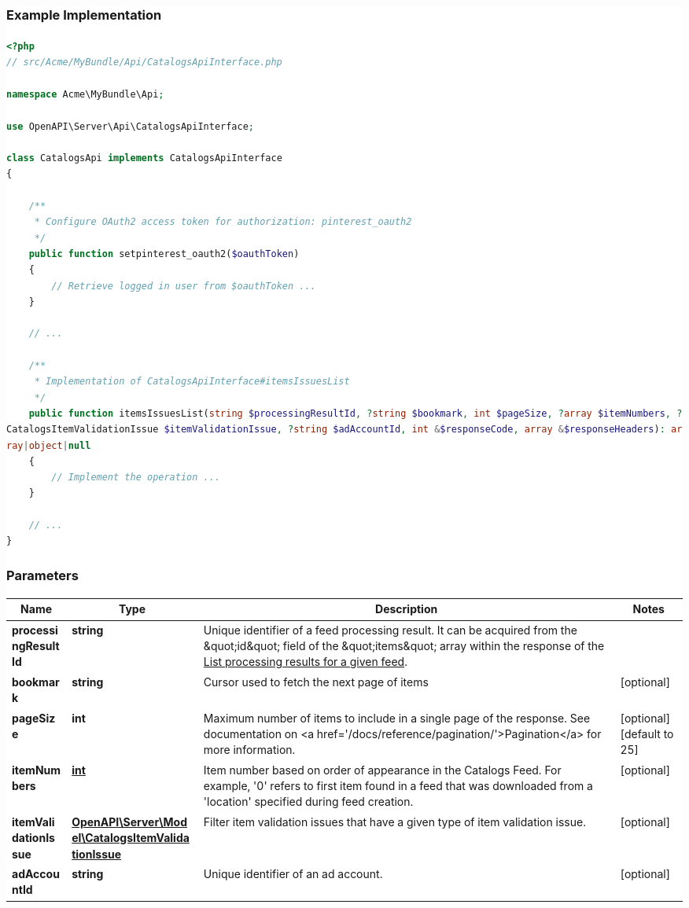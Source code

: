 ### Example Implementation
```php
<?php
// src/Acme/MyBundle/Api/CatalogsApiInterface.php

namespace Acme\MyBundle\Api;

use OpenAPI\Server\Api\CatalogsApiInterface;

class CatalogsApi implements CatalogsApiInterface
{

    /**
     * Configure OAuth2 access token for authorization: pinterest_oauth2
     */
    public function setpinterest_oauth2($oauthToken)
    {
        // Retrieve logged in user from $oauthToken ...
    }

    // ...

    /**
     * Implementation of CatalogsApiInterface#itemsIssuesList
     */
    public function itemsIssuesList(string $processingResultId, ?string $bookmark, int $pageSize, ?array $itemNumbers, ?CatalogsItemValidationIssue $itemValidationIssue, ?string $adAccountId, int &$responseCode, array &$responseHeaders): array|object|null
    {
        // Implement the operation ...
    }

    // ...
}
```

### Parameters

Name | Type | Description  | Notes
------------- | ------------- | ------------- | -------------
 **processingResultId** | **string**| Unique identifier of a feed processing result. It can be acquired from the \&quot;id\&quot; field of the \&quot;items\&quot; array within the response of the [List processing results for a given feed](/docs/api/v5/#operation/feed_processing_results/list). |
 **bookmark** | **string**| Cursor used to fetch the next page of items | [optional]
 **pageSize** | **int**| Maximum number of items to include in a single page of the response. See documentation on &lt;a href&#x3D;&#39;/docs/reference/pagination/&#39;&gt;Pagination&lt;/a&gt; for more information. | [optional] [default to 25]
 **itemNumbers** | [**int**](../Model/int.md)| Item number based on order of appearance in the Catalogs Feed. For example, &#39;0&#39; refers to first item found in a feed that was downloaded from a &#39;location&#39; specified during feed creation. | [optional]
 **itemValidationIssue** | [**OpenAPI\Server\Model\CatalogsItemValidationIssue**](../Model/.md)| Filter item validation issues that have a given type of item validation issue. | [optional]
 **adAccountId** | **string**| Unique identifier of an ad account. | [optional]
